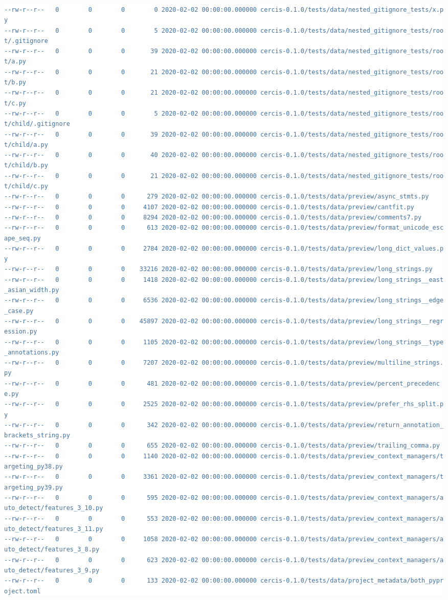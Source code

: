 ```diff
--rw-r--r--   0        0        0        0 2020-02-02 00:00:00.000000 cercis-0.1.0/tests/data/nested_gitignore_tests/x.py
--rw-r--r--   0        0        0        5 2020-02-02 00:00:00.000000 cercis-0.1.0/tests/data/nested_gitignore_tests/root/.gitignore
--rw-r--r--   0        0        0       39 2020-02-02 00:00:00.000000 cercis-0.1.0/tests/data/nested_gitignore_tests/root/a.py
--rw-r--r--   0        0        0       21 2020-02-02 00:00:00.000000 cercis-0.1.0/tests/data/nested_gitignore_tests/root/b.py
--rw-r--r--   0        0        0       21 2020-02-02 00:00:00.000000 cercis-0.1.0/tests/data/nested_gitignore_tests/root/c.py
--rw-r--r--   0        0        0        5 2020-02-02 00:00:00.000000 cercis-0.1.0/tests/data/nested_gitignore_tests/root/child/.gitignore
--rw-r--r--   0        0        0       39 2020-02-02 00:00:00.000000 cercis-0.1.0/tests/data/nested_gitignore_tests/root/child/a.py
--rw-r--r--   0        0        0       40 2020-02-02 00:00:00.000000 cercis-0.1.0/tests/data/nested_gitignore_tests/root/child/b.py
--rw-r--r--   0        0        0       21 2020-02-02 00:00:00.000000 cercis-0.1.0/tests/data/nested_gitignore_tests/root/child/c.py
--rw-r--r--   0        0        0      279 2020-02-02 00:00:00.000000 cercis-0.1.0/tests/data/preview/async_stmts.py
--rw-r--r--   0        0        0     4107 2020-02-02 00:00:00.000000 cercis-0.1.0/tests/data/preview/cantfit.py
--rw-r--r--   0        0        0     8294 2020-02-02 00:00:00.000000 cercis-0.1.0/tests/data/preview/comments7.py
--rw-r--r--   0        0        0      613 2020-02-02 00:00:00.000000 cercis-0.1.0/tests/data/preview/format_unicode_escape_seq.py
--rw-r--r--   0        0        0     2784 2020-02-02 00:00:00.000000 cercis-0.1.0/tests/data/preview/long_dict_values.py
--rw-r--r--   0        0        0    33216 2020-02-02 00:00:00.000000 cercis-0.1.0/tests/data/preview/long_strings.py
--rw-r--r--   0        0        0     1418 2020-02-02 00:00:00.000000 cercis-0.1.0/tests/data/preview/long_strings__east_asian_width.py
--rw-r--r--   0        0        0     6536 2020-02-02 00:00:00.000000 cercis-0.1.0/tests/data/preview/long_strings__edge_case.py
--rw-r--r--   0        0        0    45897 2020-02-02 00:00:00.000000 cercis-0.1.0/tests/data/preview/long_strings__regression.py
--rw-r--r--   0        0        0     1105 2020-02-02 00:00:00.000000 cercis-0.1.0/tests/data/preview/long_strings__type_annotations.py
--rw-r--r--   0        0        0     7207 2020-02-02 00:00:00.000000 cercis-0.1.0/tests/data/preview/multiline_strings.py
--rw-r--r--   0        0        0      481 2020-02-02 00:00:00.000000 cercis-0.1.0/tests/data/preview/percent_precedence.py
--rw-r--r--   0        0        0     2525 2020-02-02 00:00:00.000000 cercis-0.1.0/tests/data/preview/prefer_rhs_split.py
--rw-r--r--   0        0        0      342 2020-02-02 00:00:00.000000 cercis-0.1.0/tests/data/preview/return_annotation_brackets_string.py
--rw-r--r--   0        0        0      655 2020-02-02 00:00:00.000000 cercis-0.1.0/tests/data/preview/trailing_comma.py
--rw-r--r--   0        0        0     1140 2020-02-02 00:00:00.000000 cercis-0.1.0/tests/data/preview_context_managers/targeting_py38.py
--rw-r--r--   0        0        0     3361 2020-02-02 00:00:00.000000 cercis-0.1.0/tests/data/preview_context_managers/targeting_py39.py
--rw-r--r--   0        0        0      595 2020-02-02 00:00:00.000000 cercis-0.1.0/tests/data/preview_context_managers/auto_detect/features_3_10.py
--rw-r--r--   0        0        0      553 2020-02-02 00:00:00.000000 cercis-0.1.0/tests/data/preview_context_managers/auto_detect/features_3_11.py
--rw-r--r--   0        0        0     1058 2020-02-02 00:00:00.000000 cercis-0.1.0/tests/data/preview_context_managers/auto_detect/features_3_8.py
--rw-r--r--   0        0        0      623 2020-02-02 00:00:00.000000 cercis-0.1.0/tests/data/preview_context_managers/auto_detect/features_3_9.py
--rw-r--r--   0        0        0      133 2020-02-02 00:00:00.000000 cercis-0.1.0/tests/data/project_metadata/both_pyproject.toml
```